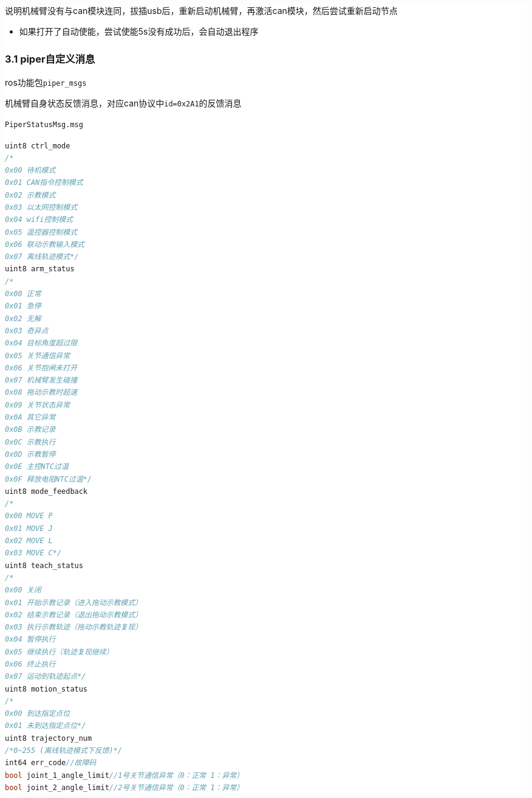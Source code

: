   说明机械臂没有与can模块连同，拔插usb后，重新启动机械臂，再激活can模块，然后尝试重新启动节点

- 如果打开了自动使能，尝试使能5s没有成功后，会自动退出程序

### 3.1 piper自定义消息

ros功能包`piper_msgs`

机械臂自身状态反馈消息，对应can协议中`id=0x2A1`的反馈消息

`PiperStatusMsg.msg`

```c
uint8 ctrl_mode
/*
0x00 待机模式  
0x01 CAN指令控制模式
0x02 示教模式
0x03 以太网控制模式
0x04 wifi控制模式
0x05 遥控器控制模式
0x06 联动示教输入模式
0x07 离线轨迹模式*/
uint8 arm_status
/*
0x00 正常
0x01 急停
0x02 无解
0x03 奇异点
0x04 目标角度超过限
0x05 关节通信异常
0x06 关节抱闸未打开 
0x07 机械臂发生碰撞
0x08 拖动示教时超速
0x09 关节状态异常
0x0A 其它异常  
0x0B 示教记录
0x0C 示教执行
0x0D 示教暂停
0x0E 主控NTC过温
0x0F 释放电阻NTC过温*/
uint8 mode_feedback
/*
0x00 MOVE P
0x01 MOVE J
0x02 MOVE L
0x03 MOVE C*/
uint8 teach_status
/*
0x00 关闭
0x01 开始示教记录（进入拖动示教模式）
0x02 结束示教记录（退出拖动示教模式）
0x03 执行示教轨迹（拖动示教轨迹复现）
0x04 暂停执行
0x05 继续执行（轨迹复现继续）
0x06 终止执行
0x07 运动到轨迹起点*/
uint8 motion_status
/*
0x00 到达指定点位
0x01 未到达指定点位*/
uint8 trajectory_num
/*0~255 (离线轨迹模式下反馈)*/
int64 err_code//故障码
bool joint_1_angle_limit//1号关节通信异常（0：正常 1：异常）
bool joint_2_angle_limit//2号关节通信异常（0：正常 1：异常）
```